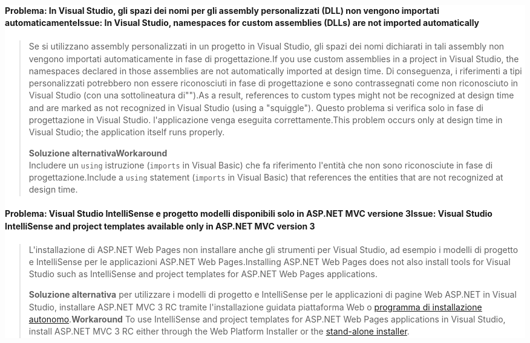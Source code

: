 
#### <a name="issue-in-visual-studio-namespaces-for-custom-assemblies-dlls-are-not-imported-automatically"></a><span data-ttu-id="97507-224">Problema: In Visual Studio, gli spazi dei nomi per gli assembly personalizzati (DLL) non vengono importati automaticamente</span><span class="sxs-lookup"><span data-stu-id="97507-224">Issue: In Visual Studio, namespaces for custom assemblies (DLLs) are not imported automatically</span></span>

> <span data-ttu-id="97507-225">Se si utilizzano assembly personalizzati in un progetto in Visual Studio, gli spazi dei nomi dichiarati in tali assembly non vengono importati automaticamente in fase di progettazione.</span><span class="sxs-lookup"><span data-stu-id="97507-225">If you use custom assemblies in a project in Visual Studio, the namespaces declared in those assemblies are not automatically imported at design time.</span></span> <span data-ttu-id="97507-226">Di conseguenza, i riferimenti a tipi personalizzati potrebbero non essere riconosciuti in fase di progettazione e sono contrassegnati come non riconosciuto in Visual Studio (con una sottolineatura di"").</span><span class="sxs-lookup"><span data-stu-id="97507-226">As a result, references to custom types might not be recognized at design time and are marked as not recognized in Visual Studio (using a "squiggle").</span></span> <span data-ttu-id="97507-227">Questo problema si verifica solo in fase di progettazione in Visual Studio. l'applicazione venga eseguita correttamente.</span><span class="sxs-lookup"><span data-stu-id="97507-227">This problem occurs only at design time in Visual Studio; the application itself runs properly.</span></span>
> 
> <span data-ttu-id="97507-228">**Soluzione alternativa**</span><span class="sxs-lookup"><span data-stu-id="97507-228">**Workaround**</span></span>  
> <span data-ttu-id="97507-229">Includere un `using` istruzione (`imports` in Visual Basic) che fa riferimento l'entità che non sono riconosciute in fase di progettazione.</span><span class="sxs-lookup"><span data-stu-id="97507-229">Include a `using` statement (`imports` in Visual Basic) that references the entities that are not recognized at design time.</span></span>


#### <a name="issue-visual-studio-intellisense-and-project-templates-available-only-in-aspnet-mvc-version-3"></a><span data-ttu-id="97507-230">Problema: Visual Studio IntelliSense e progetto modelli disponibili solo in ASP.NET MVC versione 3</span><span class="sxs-lookup"><span data-stu-id="97507-230">Issue: Visual Studio IntelliSense and project templates available only in ASP.NET MVC version 3</span></span>

> <span data-ttu-id="97507-231">L'installazione di ASP.NET Web Pages non installare anche gli strumenti per Visual Studio, ad esempio i modelli di progetto e IntelliSense per le applicazioni ASP.NET Web Pages.</span><span class="sxs-lookup"><span data-stu-id="97507-231">Installing ASP.NET Web Pages does not also install tools for Visual Studio such as IntelliSense and project templates for ASP.NET Web Pages applications.</span></span>
> 
> <span data-ttu-id="97507-232">**Soluzione alternativa** per utilizzare i modelli di progetto e IntelliSense per le applicazioni di pagine Web ASP.NET in Visual Studio, installare ASP.NET MVC 3 RC tramite l'installazione guidata piattaforma Web o [programma di installazione autonomo](https://go.microsoft.com/fwlink/?LinkID=191797).</span><span class="sxs-lookup"><span data-stu-id="97507-232">**Workaround** To use IntelliSense and project templates for ASP.NET Web Pages applications in Visual Studio, install ASP.NET MVC 3 RC either through the Web Platform Installer or the [stand-alone installer](https://go.microsoft.com/fwlink/?LinkID=191797).</span></span>
